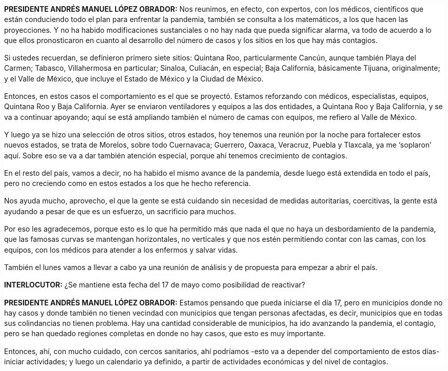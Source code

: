 **PRESIDENTE ANDRÉS MANUEL LÓPEZ OBRADOR:** Nos reunimos, en efecto, con
expertos, con los médicos, científicos que están conduciendo todo el plan para
enfrentar la pandemia, también se consulta a los matemáticos, a los que hacen
las proyecciones. Y no ha habido modificaciones sustanciales o no hay nada que
pueda significar alarma, va todo de acuerdo a lo que ellos pronosticaron en
cuanto al desarrollo del número de casos y los sitios en los que hay más
contagios.

Si ustedes recuerdan, se definieron primero siete sitios: Quintana Roo,
particularmente Cancún, aunque también Playa del Carmen; Tabasco, Villahermosa
en particular; Sinaloa, Culiacán, en especial; Baja California, básicamente
Tijuana, originalmente; y el Valle de México, que incluye el Estado de México
y la Ciudad de México.

Entonces, en estos casos el comportamiento es el que se proyectó. Estamos
reforzando con médicos, especialistas, equipos, Quintana Roo y Baja
California. Ayer se enviaron ventiladores y equipos a las dos entidades, a
Quintana Roo y Baja California, y se va a continuar apoyando; aquí se está
ampliando también el número de camas con equipos, me refiero al Valle de
México.

Y luego ya se hizo una selección de otros sitios, otros estados, hoy tenemos
una reunión por la noche para fortalecer estos nuevos estados, se trata de
Morelos, sobre todo Cuernavaca; Guerrero, Oaxaca, Veracruz, Puebla y Tlaxcala,
ya me ‘soplaron’ aquí. Sobre eso se va a dar también atención especial, porque
ahí tenemos crecimiento de contagios.

En el resto del país, vamos a decir, no ha habido el mismo avance de la
pandemia, desde luego está extendida en todo el país, pero no creciendo como
en estos estados a los que he hecho referencia.

Nos ayuda mucho, aprovecho, el que la gente se está cuidando sin necesidad de
medidas autoritarias, coercitivas, la gente está ayudando a pesar de que es un
esfuerzo, un sacrificio para muchos.

Por eso les agradecemos, porque esto es lo que ha permitido más que nada el
que no haya un desbordamiento de la pandemia, que las famosas curvas se
mantengan horizontales, no verticales y que nos estén permitiendo contar con
las camas, con los equipos, con los médicos para atender a los enfermos y
salvar vidas.

También el lunes vamos a llevar a cabo ya una reunión de análisis y de
propuesta para empezar a abrir el país.

**INTERLOCUTOR:** ¿Se mantiene esta fecha del 17 de mayo como posibilidad de
reactivar?

**PRESIDENTE ANDRÉS MANUEL LÓPEZ OBRADOR:** Estamos pensando que pueda
iniciarse el día 17, pero en municipios donde no hay casos y donde también no
tienen vecindad con municipios que tengan personas afectadas, es decir,
municipios que en todas sus colindancias no tienen problema. Hay una cantidad
considerable de municipios, ha ido avanzando la pandemia, el contagio, pero se
han quedado regiones completas en donde no hay casos, que esto es muy
importante.

Entonces, ahí, con mucho cuidado, con cercos sanitarios, ahí podríamos -esto
va a depender del comportamiento de estos días- iniciar actividades; y luego
un calendario ya definido, a partir de actividades económicas y del nivel de
contagios.

